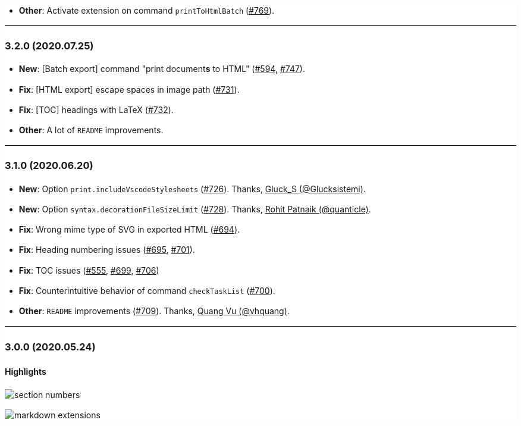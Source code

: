 

- **Other**: Activate extension on command `printToHtmlBatch` ([#769](https://github.com/yzhang-gh/vscode-markdown/issues/769)).

---

### 3.2.0 (2020.07.25)

- **New**: [Batch export] command "print document**s** to HTML" ([#594](https://github.com/yzhang-gh/vscode-markdown/issues/594), [#747](https://github.com/yzhang-gh/vscode-markdown/issues/747)).



- **Fix**: [HTML export] escape spaces in image path ([#731](https://github.com/yzhang-gh/vscode-markdown/issues/731)).
- **Fix**: [TOC] headings with LaTeX ([#732](https://github.com/yzhang-gh/vscode-markdown/issues/732)).



- **Other**: A lot of `README` improvements.

---

### 3.1.0 (2020.06.20)

- **New**: Option `print.includeVscodeStylesheets` ([#726](https://github.com/yzhang-gh/vscode-markdown/pull/726)). Thanks, [Gluck_S (@Glucksistemi)](https://github.com/Glucksistemi).
- **New**: Option `syntax.decorationFileSizeLimit` ([#728](https://github.com/yzhang-gh/vscode-markdown/pull/728)). Thanks, [Rohit Patnaik (@quanticle)](https://github.com/quanticle).



- **Fix**: Wrong mime type of SVG in exported HTML ([#694](https://github.com/yzhang-gh/vscode-markdown/issues/694)).
- **Fix**: Heading numbering issues ([#695](https://github.com/yzhang-gh/vscode-markdown/issues/695), [#701](https://github.com/yzhang-gh/vscode-markdown/issues/701)).
- **Fix**: TOC issues ([#555](https://github.com/yzhang-gh/vscode-markdown/issues/555), [#699](https://github.com/yzhang-gh/vscode-markdown/issues/699), [#706](https://github.com/yzhang-gh/vscode-markdown/issues/706))
- **Fix**: Counterintuitive behavior of command `checkTaskList` ([#700](https://github.com/yzhang-gh/vscode-markdown/issues/700)).



- **Other**: `README` improvements ([#709](https://github.com/yzhang-gh/vscode-markdown/pull/709)). Thanks, [Quang Vu (@vhquang)](https://github.com/vhquang).

---

### 3.0.0 (2020.05.24)

#### Highlights

<p><img src="https://github.com/yzhang-gh/vscode-markdown/raw/HEAD/images/gifs/section-numbers.gif" alt="section numbers" width="768px"></p>

<p><img src="https://github.com/yzhang-gh/vscode-markdown/raw/HEAD/images/md-extension.png" alt="markdown extensions" width="1146px"></p>
